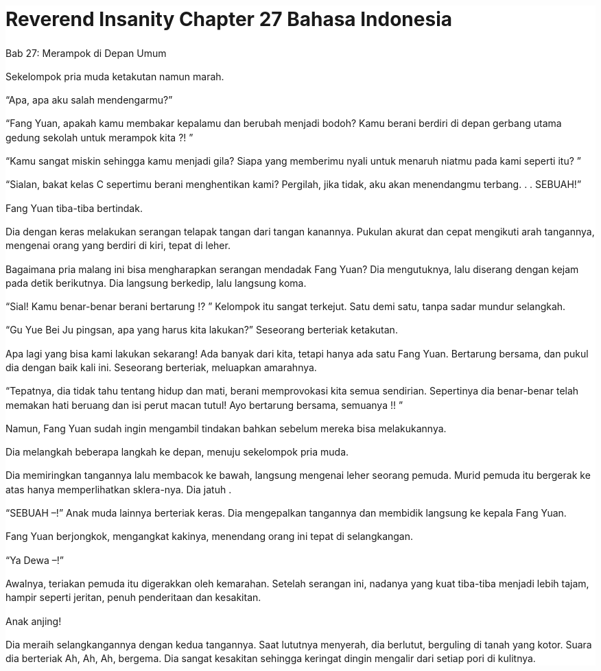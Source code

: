 # Reverend Insanity Chapter 27 Bahasa Indonesia

Bab 27: Merampok di Depan Umum

Sekelompok pria muda ketakutan namun marah.

“Apa, apa aku salah mendengarmu?”

“Fang Yuan, apakah kamu membakar kepalamu dan berubah menjadi bodoh? Kamu berani berdiri di depan gerbang utama gedung sekolah untuk merampok kita ?! ”

“Kamu sangat miskin sehingga kamu menjadi gila? Siapa yang memberimu nyali untuk menaruh niatmu pada kami seperti itu? ”

“Sialan, bakat kelas C sepertimu berani menghentikan kami? Pergilah, jika tidak, aku akan menendangmu terbang. . . SEBUAH!”

Fang Yuan tiba-tiba bertindak.

Dia dengan keras melakukan serangan telapak tangan dari tangan kanannya. Pukulan akurat dan cepat mengikuti arah tangannya, mengenai orang yang berdiri di kiri, tepat di leher.

Bagaimana pria malang ini bisa mengharapkan serangan mendadak Fang Yuan? Dia mengutuknya, lalu diserang dengan kejam pada detik berikutnya. Dia langsung berkedip, lalu langsung koma.

“Sial! Kamu benar-benar berani bertarung !? ” Kelompok itu sangat terkejut. Satu demi satu, tanpa sadar mundur selangkah.

“Gu Yue Bei Ju pingsan, apa yang harus kita lakukan?” Seseorang berteriak ketakutan.

Apa lagi yang bisa kami lakukan sekarang! Ada banyak dari kita, tetapi hanya ada satu Fang Yuan. Bertarung bersama, dan pukul dia dengan baik kali ini. Seseorang berteriak, meluapkan amarahnya.

“Tepatnya, dia tidak tahu tentang hidup dan mati, berani memprovokasi kita semua sendirian. Sepertinya dia benar-benar telah memakan hati beruang dan isi perut macan tutul! Ayo bertarung bersama, semuanya !! ”

Namun, Fang Yuan sudah ingin mengambil tindakan bahkan sebelum mereka bisa melakukannya.

Dia melangkah beberapa langkah ke depan, menuju sekelompok pria muda.

Dia memiringkan tangannya lalu membacok ke bawah, langsung mengenai leher seorang pemuda. Murid pemuda itu bergerak ke atas hanya memperlihatkan sklera-nya. Dia jatuh .

“SEBUAH –!” Anak muda lainnya berteriak keras. Dia mengepalkan tangannya dan membidik langsung ke kepala Fang Yuan.

Fang Yuan berjongkok, mengangkat kakinya, menendang orang ini tepat di selangkangan.

“Ya Dewa –!”

Awalnya, teriakan pemuda itu digerakkan oleh kemarahan. Setelah serangan ini, nadanya yang kuat tiba-tiba menjadi lebih tajam, hampir seperti jeritan, penuh penderitaan dan kesakitan.

Anak anjing!

Dia meraih selangkangannya dengan kedua tangannya. Saat lututnya menyerah, dia berlutut, berguling di tanah yang kotor. Suara dia berteriak Ah, Ah, Ah, bergema. Dia sangat kesakitan sehingga keringat dingin mengalir dari setiap pori di kulitnya.
